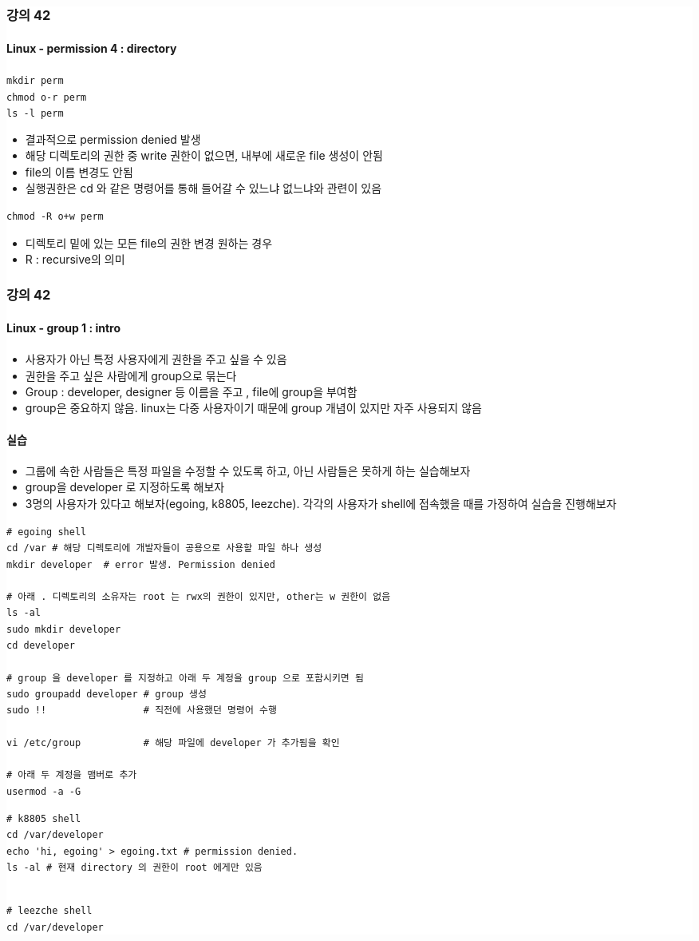 ### 강의 42
#### Linux - permission 4 : directory
~~~
mkdir perm
chmod o-r perm
ls -l perm
~~~
* 결과적으로 permission denied 발생
* 해당 디렉토리의 권한 중 write 권한이 없으면, 내부에 새로운 file 생성이 안됨
* file의 이름 변경도 안됨
* 실행권한은 cd 와 같은 명령어를 통해 들어갈 수 있느냐 없느냐와 관련이 있음
~~~
chmod -R o+w perm
~~~
* 디렉토리 밑에 있는 모든 file의 권한 변경 원하는 경우
* R : recursive의 의미

### 강의 42
#### Linux - group 1 : intro
* 사용자가 아닌 특정 사용자에게 권한을 주고 싶을 수 있음
* 권한을 주고 싶은 사람에게 group으로 묶는다
* Group : developer, designer 등 이름을 주고 , file에 group을 부여함
* group은 중요하지 않음. linux는 다중 사용자이기 때문에 group 개념이 있지만 자주 사용되지 않음

#### 실습
- 그룹에 속한 사람들은 특정 파일을 수정할 수 있도록 하고, 아닌 사람들은 못하게 하는 실습해보자
- group을 developer 로 지정하도록 해보자
- 3명의 사용자가 있다고 해보자(egoing, k8805, leezche). 각각의 사용자가 shell에 접속했을 때를 가정하여 실습을 진행해보자
~~~shell
# egoing shell
cd /var # 해당 디렉토리에 개발자들이 공용으로 사용할 파일 하나 생성
mkdir developer  # error 발생. Permission denied

# 아래 . 디렉토리의 소유자는 root 는 rwx의 권한이 있지만, other는 w 권한이 없음
ls -al 
sudo mkdir developer
cd developer

# group 을 developer 를 지정하고 아래 두 계정을 group 으로 포함시키면 됨
sudo groupadd developer # group 생성
sudo !!                 # 직전에 사용했던 명령어 수행

vi /etc/group           # 해당 파일에 developer 가 추가됨을 확인

# 아래 두 계정을 맴버로 추가
usermod -a -G 

~~~
~~~shell 
# k8805 shell
cd /var/developer
echo 'hi, egoing' > egoing.txt # permission denied. 
ls -al # 현재 directory 의 권한이 root 에게만 있음


~~~
~~~shell
# leezche shell
cd /var/developer
~~~
